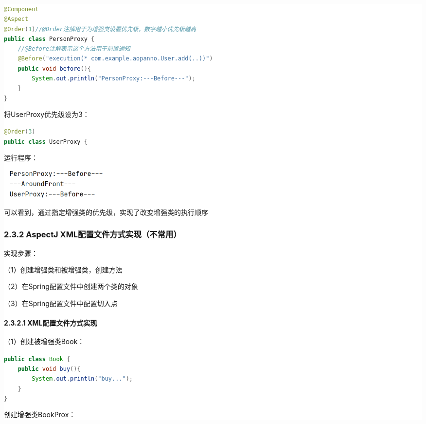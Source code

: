 ```java
@Component
@Aspect
@Order(1)//@Order注解用于为增强类设置优先级，数字越小优先级越高
public class PersonProxy {
    //@Before注解表示这个方法用于前置通知
    @Before("execution(* com.example.aopanno.User.add(..))")
    public void before(){
        System.out.println("PersonProxy:---Before---");
    }
}
```

将UserProxy优先级设为3：

```java
@Order(3)
public class UserProxy {
```

运行程序：

<img src="Image/image-20201203213913721.png" alt="image-20201203213913721" style="zoom:50%;" />

可以看到，通过指定增强类的优先级，实现了改变增强类的执行顺序



### 2.3.2	AspectJ XML配置文件方式实现（不常用）

实现步骤：

（1）创建增强类和被增强类，创建方法

（2）在Spring配置文件中创建两个类的对象

（3）在Spring配置文件中配置切入点



#### 2.3.2.1	XML配置文件方式实现

（1）创建被增强类Book：

```java
public class Book {
    public void buy(){
        System.out.println("buy...");
    }
}
```

创建增强类BookProx：
